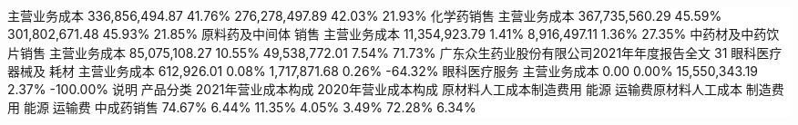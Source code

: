 主营业务成本
336,856,494.87
41.76%
276,278,497.89
42.03%
21.93%
化学药销售
主营业务成本
367,735,560.29
45.59%
301,802,671.48
45.93%
21.85%
原料药及中间体
销售
主营业务成本
11,354,923.79
1.41%
8,916,497.11
1.36%
27.35%
中药材及中药饮
片销售
主营业务成本
85,075,108.27
10.55%
49,538,772.01
7.54%
71.73%
广东众生药业股份有限公司2021年年度报告全文
31
眼科医疗器械及
耗材
主营业务成本
612,926.01
0.08%
1,717,871.68
0.26%
-64.32%
眼科医疗服务
主营业务成本
0.00
0.00%
15,550,343.19
2.37%
-100.00%
说明
产品分类
2021年营业成本构成
2020年营业成本构成
原材料人工成本制造费用
能源
运输费原材料人工成本
制造费用
能源
运输费
中成药销售
74.67%
6.44%
11.35%
4.05%
3.49%
72.28%
6.34%